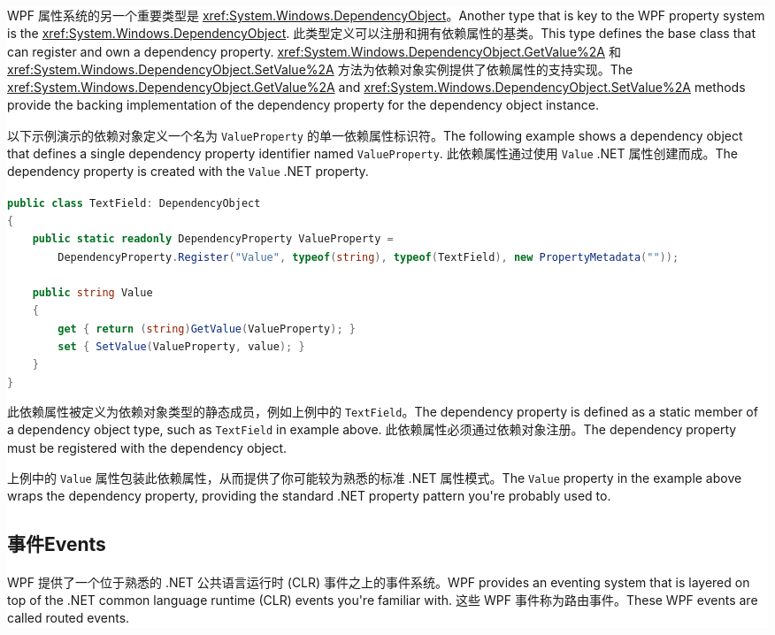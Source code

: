 <span data-ttu-id="d784b-142">WPF 属性系统的另一个重要类型是 <xref:System.Windows.DependencyObject>。</span><span class="sxs-lookup"><span data-stu-id="d784b-142">Another type that is key to the WPF property system is the <xref:System.Windows.DependencyObject>.</span></span> <span data-ttu-id="d784b-143">此类型定义可以注册和拥有依赖属性的基类。</span><span class="sxs-lookup"><span data-stu-id="d784b-143">This type defines the base class that can register and own a dependency property.</span></span> <span data-ttu-id="d784b-144"><xref:System.Windows.DependencyObject.GetValue%2A> 和 <xref:System.Windows.DependencyObject.SetValue%2A> 方法为依赖对象实例提供了依赖属性的支持实现。</span><span class="sxs-lookup"><span data-stu-id="d784b-144">The <xref:System.Windows.DependencyObject.GetValue%2A> and <xref:System.Windows.DependencyObject.SetValue%2A> methods provide the backing implementation of the dependency property for the dependency object instance.</span></span>

<span data-ttu-id="d784b-145">以下示例演示的依赖对象定义一个名为 `ValueProperty` 的单一依赖属性标识符。</span><span class="sxs-lookup"><span data-stu-id="d784b-145">The following example shows a dependency object that defines a single dependency property identifier named `ValueProperty`.</span></span> <span data-ttu-id="d784b-146">此依赖属性通过使用 `Value` .NET 属性创建而成。</span><span class="sxs-lookup"><span data-stu-id="d784b-146">The dependency property is created with the `Value` .NET property.</span></span>

```csharp
public class TextField: DependencyObject
{
    public static readonly DependencyProperty ValueProperty =
        DependencyProperty.Register("Value", typeof(string), typeof(TextField), new PropertyMetadata(""));

    public string Value
    {
        get { return (string)GetValue(ValueProperty); }
        set { SetValue(ValueProperty, value); }
    }
}
```

<span data-ttu-id="d784b-147">此依赖属性被定义为依赖对象类型的静态成员，例如上例中的 `TextField`。</span><span class="sxs-lookup"><span data-stu-id="d784b-147">The dependency property is defined as a static member of a dependency object type, such as `TextField` in example above.</span></span> <span data-ttu-id="d784b-148">此依赖属性必须通过依赖对象注册。</span><span class="sxs-lookup"><span data-stu-id="d784b-148">The dependency property must be registered with the dependency object.</span></span>

<span data-ttu-id="d784b-149">上例中的 `Value` 属性包装此依赖属性，从而提供了你可能较为熟悉的标准 .NET 属性模式。</span><span class="sxs-lookup"><span data-stu-id="d784b-149">The `Value` property in the example above wraps the dependency property, providing the standard .NET property pattern you're probably used to.</span></span>



## <a name="events"></a><span data-ttu-id="d784b-150">事件</span><span class="sxs-lookup"><span data-stu-id="d784b-150">Events</span></span>

<span data-ttu-id="d784b-151">WPF 提供了一个位于熟悉的 .NET 公共语言运行时 (CLR) 事件之上的事件系统。</span><span class="sxs-lookup"><span data-stu-id="d784b-151">WPF provides an eventing system that is layered on top of the .NET common language runtime (CLR) events you're familiar with.</span></span> <span data-ttu-id="d784b-152">这些 WPF 事件称为路由事件。</span><span class="sxs-lookup"><span data-stu-id="d784b-152">These WPF events are called routed events.</span></span>
